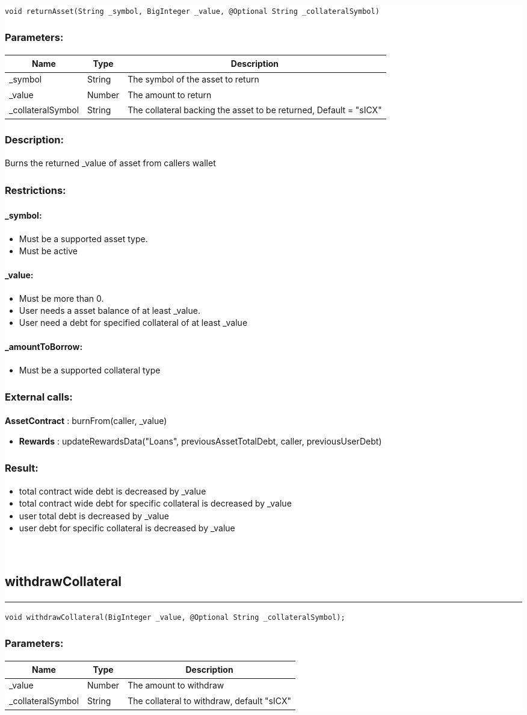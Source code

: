 ```
void returnAsset(String _symbol, BigInteger _value, @Optional String _collateralSymbol)
```
### **Parameters**:
| Name | Type | Description |
|----------|-------------|------|
| _symbol | String | The symbol of the asset to return |
| _value | Number | The amount to return |
| _collateralSymbol | String | The collateral backing the asset to be returned, Default = "sICX"|

### **Description:**
Burns the returned _value of asset from callers wallet

### **Restrictions:**
#### _symbol:
* Must be a supported asset type.
* Must be active
#### _value:
* Must be more than 0.
* User needs a asset balance of at least _value.
* User need a debt for specified collateral of at least _value
#### _amountToBorrow:
* Must be a supported collateral type

### **External calls:**
**AssetContract** : burnFrom(caller, _value)
* **Rewards** : updateRewardsData("Loans", previousAssetTotalDebt, caller, previousUserDebt)

### **Result:**
* total contract wide debt is decreased by _value
* total contract wide debt for specific collateral is decreased by _value
* user total debt is decreased by _value
* user debt for specific collateral is decreased by _value

<br>

## **withdrawCollateral**
---

```
void withdrawCollateral(BigInteger _value, @Optional String _collateralSymbol);
```
### **Parameters**:
| Name | Type | Description |
|----------|-------------|------|
| _value | Number | The amount to withdraw |
| _collateralSymbol | String | The collateral to withdraw, default "sICX" |
